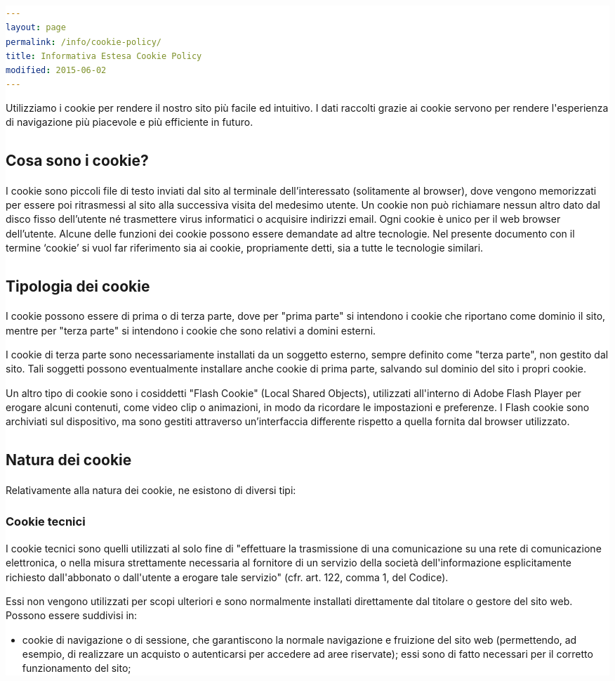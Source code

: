 ```yaml
---
layout: page
permalink: /info/cookie-policy/
title: Informativa Estesa Cookie Policy
modified: 2015-06-02
---
```


Utilizziamo i cookie per rendere il nostro sito più facile ed intuitivo. I dati raccolti grazie ai cookie servono per rendere l'esperienza di navigazione più piacevole e più efficiente in futuro.

## Cosa sono i cookie?

I cookie sono piccoli file di testo inviati dal sito al terminale dell’interessato (solitamente al browser), dove vengono memorizzati per essere poi ritrasmessi al sito alla successiva visita del medesimo utente. Un cookie non può richiamare nessun altro dato dal disco fisso dell’utente né trasmettere virus informatici o acquisire indirizzi email. Ogni cookie è unico per il web browser dell’utente. Alcune delle funzioni dei cookie possono essere demandate ad altre tecnologie. Nel presente documento con il termine ‘cookie’ si vuol far riferimento sia ai cookie, propriamente detti, sia a tutte le tecnologie similari.

## Tipologia dei cookie

I cookie possono essere di prima o di terza parte, dove per "prima parte" si intendono i cookie che riportano come dominio il sito, mentre per "terza parte" si intendono i cookie che sono relativi a domini esterni.

I cookie di terza parte sono necessariamente installati da un soggetto esterno, sempre definito come "terza parte", non gestito dal sito. Tali soggetti possono eventualmente installare anche cookie di prima parte, salvando sul dominio del sito i propri cookie.

Un altro tipo di cookie sono i cosiddetti "Flash Cookie" (Local Shared Objects), utilizzati all'interno di Adobe Flash Player per erogare alcuni contenuti, come video clip o animazioni, in modo da ricordare le impostazioni e preferenze. I Flash cookie sono archiviati sul dispositivo, ma sono gestiti attraverso un’interfaccia differente rispetto a quella fornita dal browser utilizzato.

## Natura dei cookie

Relativamente alla natura dei cookie, ne esistono di diversi tipi:

### Cookie tecnici

I cookie tecnici sono quelli utilizzati al solo fine di "effettuare la trasmissione di una comunicazione su una rete di comunicazione elettronica, o nella misura strettamente necessaria al fornitore di un servizio della società dell'informazione esplicitamente richiesto dall'abbonato o dall'utente a erogare tale servizio" (cfr. art. 122, comma 1, del Codice).

Essi non vengono utilizzati per scopi ulteriori e sono normalmente installati direttamente dal titolare o gestore del sito web. Possono essere suddivisi in:

* cookie di navigazione o di sessione, che garantiscono la normale navigazione e fruizione del sito web (permettendo, ad esempio, di realizzare un acquisto o autenticarsi per accedere ad aree riservate); essi sono di fatto necessari per il corretto funzionamento del sito;
